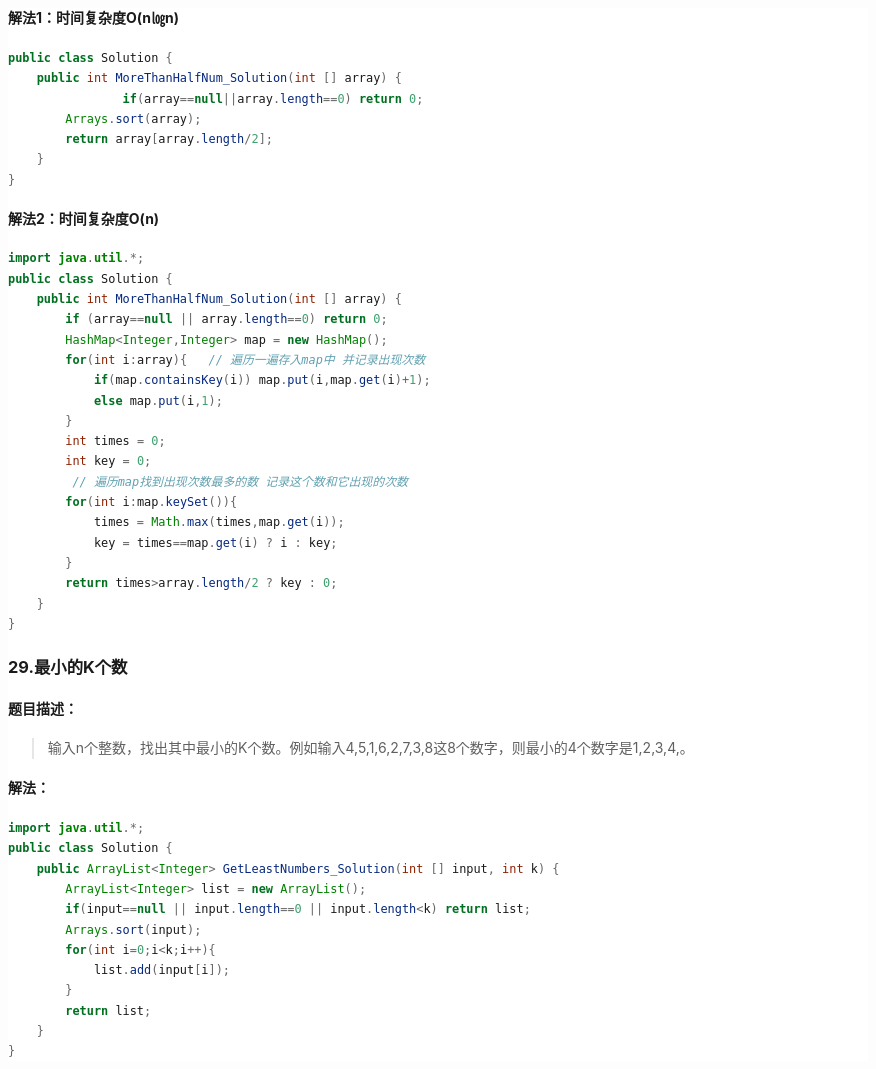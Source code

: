 #### 解法1：时间复杂度O(n㏒n)

```java
public class Solution {
    public int MoreThanHalfNum_Solution(int [] array) {
				if(array==null||array.length==0) return 0;
      	Arrays.sort(array);
      	return array[array.length/2];
    }
}
```

#### 解法2：时间复杂度O(n)

```java
import java.util.*;
public class Solution {
    public int MoreThanHalfNum_Solution(int [] array) {
        if (array==null || array.length==0) return 0;
        HashMap<Integer,Integer> map = new HashMap();
        for(int i:array){   // 遍历一遍存入map中 并记录出现次数
            if(map.containsKey(i)) map.put(i,map.get(i)+1);
            else map.put(i,1);
        }
        int times = 0;
        int key = 0;
     	 // 遍历map找到出现次数最多的数 记录这个数和它出现的次数
        for(int i:map.keySet()){  
            times = Math.max(times,map.get(i));
            key = times==map.get(i) ? i : key;
        }
        return times>array.length/2 ? key : 0;
    }
}
```

### 29.最小的K个数

#### 题目描述：

> 输入n个整数，找出其中最小的K个数。例如输入4,5,1,6,2,7,3,8这8个数字，则最小的4个数字是1,2,3,4,。

#### 解法：

```java
import java.util.*;
public class Solution {
    public ArrayList<Integer> GetLeastNumbers_Solution(int [] input, int k) {
        ArrayList<Integer> list = new ArrayList();
        if(input==null || input.length==0 || input.length<k) return list;
        Arrays.sort(input);
        for(int i=0;i<k;i++){
            list.add(input[i]);
        }
        return list;
    }
}
```
